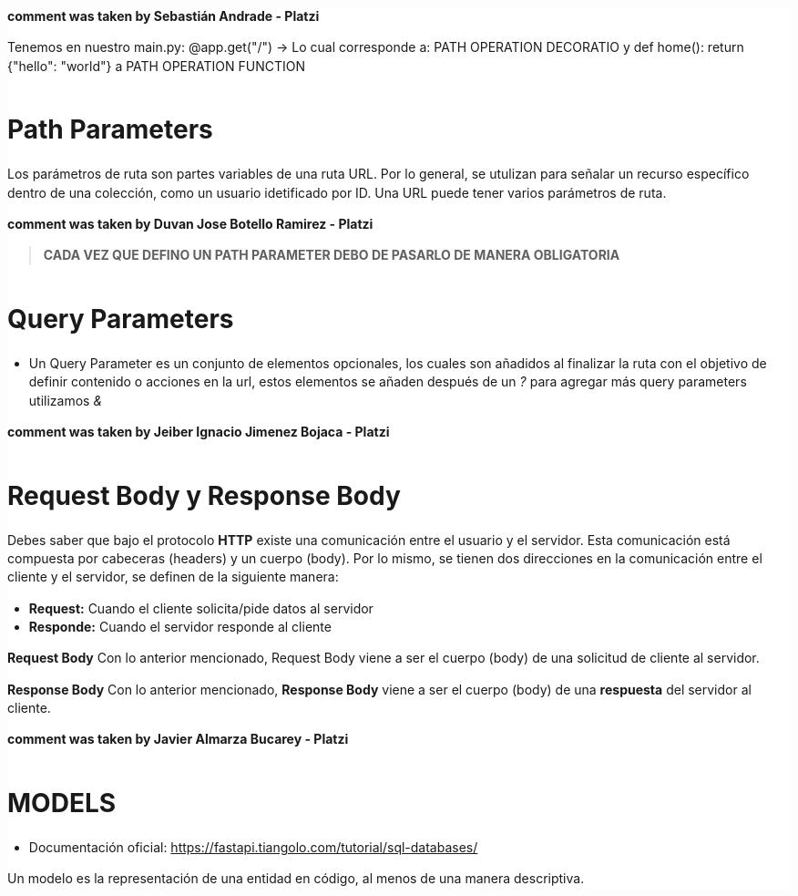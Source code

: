 __comment was taken by Sebastián Andrade - Platzi__

Tenemos en nuestro main.py: @app.get("/") -> Lo cual corresponde a: PATH OPERATION DECORATIO 
y def home(): return {"hello": "world"} a PATH OPERATION FUNCTION

# Path Parameters

Los parámetros de ruta son partes variables de una ruta URL. Por lo general, se utulizan para señalar
un recurso específico dentro de una colección, como un usuario idetificado por ID. Una URL puede tener varios
parámetros de ruta.

__comment was taken by Duvan Jose Botello Ramirez - Platzi__

> **CADA VEZ QUE DEFINO UN PATH PARAMETER DEBO DE PASARLO DE MANERA OBLIGATORIA**

# Query Parameters

- Un Query Parameter es un conjunto de elementos opcionales, los cuales son añadidos al finalizar la ruta
con el objetivo de definir contenido o acciones en la url, estos elementos se añaden después de un _?_
para agregar más query parameters utilizamos _&_

__comment was taken by Jeiber Ignacio Jimenez Bojaca - Platzi__


# Request Body y Response Body 

Debes saber que bajo el protocolo **HTTP** existe una comunicación entre el usuario y el servidor. 
Esta comunicación está compuesta por cabeceras (headers) y un cuerpo (body). Por lo mismo, se tienen dos
direcciones en la comunicación entre el cliente y el servidor, se definen de la siguiente manera: 

- **Request:** Cuando el cliente solicita/pide datos al servidor
- **Responde:** Cuando el servidor responde al cliente

**Request Body** 
Con lo anterior mencionado, Request Body viene a ser el cuerpo (body) de una solicitud de cliente al servidor. 

**Response Body**
Con lo anterior mencionado, **Response Body** viene a ser el cuerpo (body) de una **respuesta** del servidor al cliente. 

__comment was taken by Javier Almarza Bucarey - Platzi__

# MODELS

- Documentación oficial: https://fastapi.tiangolo.com/tutorial/sql-databases/

Un modelo es la representación de una entidad en código, al menos de una manera descriptiva. 
